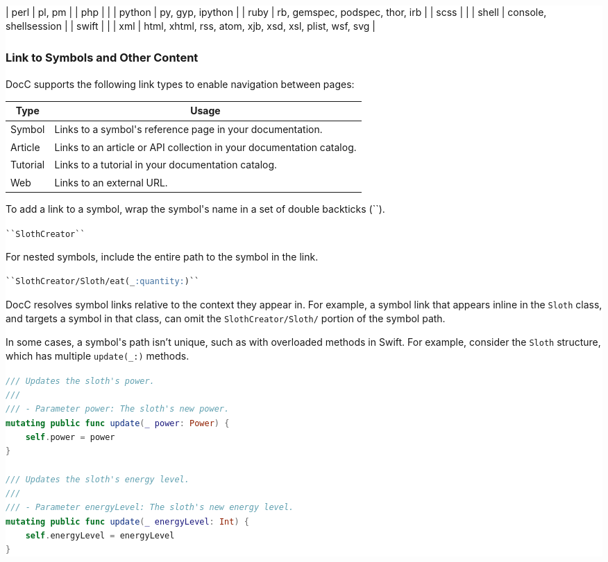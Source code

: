 | perl       | pl, pm                                                 |
| php        |                                                        |
| python     | py, gyp, ipython                                       |
| ruby       | rb, gemspec, podspec, thor, irb                        |
| scss       |                                                        |
| shell      | console, shellsession                                  |
| swift      |                                                        |
| xml        | html, xhtml, rss, atom, xjb, xsd, xsl, plist, wsf, svg |

### Link to Symbols and Other Content

DocC supports the following link types to enable navigation between pages:

| Type | Usage |
| --- | --- |
| Symbol | Links to a symbol's reference page in your documentation. |
| Article | Links to an article or API collection in your documentation catalog. |
| Tutorial | Links to a tutorial in your documentation catalog. |
| Web | Links to an external URL. |

To add a link to a symbol, wrap the symbol's name in a set of double backticks 
(\`\`).

```markdown
``SlothCreator``
```

For nested symbols, include the entire path to the symbol in the link.

```markdown
``SlothCreator/Sloth/eat(_:quantity:)``
```

DocC resolves symbol links relative to the context they appear in. For example, 
a symbol link that appears inline in the `Sloth` class, and targets a 
symbol in that class, can omit the `SlothCreator/Sloth/` portion of the symbol 
path.

In some cases, a symbol's path isn’t unique, such as with overloaded methods in 
Swift. For example, consider the `Sloth` structure, which has multiple 
`update(_:)` methods.

```swift
/// Updates the sloth's power.
///
/// - Parameter power: The sloth's new power.
mutating public func update(_ power: Power) {
    self.power = power
}

/// Updates the sloth's energy level.
///
/// - Parameter energyLevel: The sloth's new energy level.
mutating public func update(_ energyLevel: Int) {
    self.energyLevel = energyLevel
}
```

